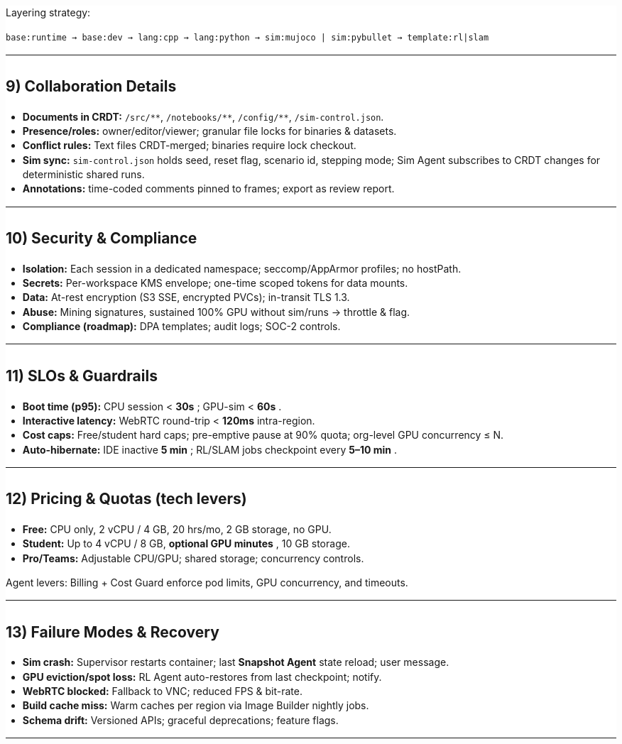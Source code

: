 Layering strategy:

```
base:runtime → base:dev → lang:cpp → lang:python → sim:mujoco | sim:pybullet → template:rl|slam
```

---

## 9) Collaboration Details

* **Documents in CRDT:** `/src/**`, `/notebooks/**`, `/config/**`, `/sim-control.json`.
* **Presence/roles:** owner/editor/viewer; granular file locks for binaries & datasets.
* **Conflict rules:** Text files CRDT-merged; binaries require lock checkout.
* **Sim sync:** `sim-control.json` holds seed, reset flag, scenario id, stepping mode; Sim Agent subscribes to CRDT changes for deterministic shared runs.
* **Annotations:** time-coded comments pinned to frames; export as review report.

---

## 10) Security & Compliance

* **Isolation:** Each session in a dedicated namespace; seccomp/AppArmor profiles; no hostPath.
* **Secrets:** Per-workspace KMS envelope; one-time scoped tokens for data mounts.
* **Data:** At-rest encryption (S3 SSE, encrypted PVCs); in-transit TLS 1.3.
* **Abuse:** Mining signatures, sustained 100% GPU without sim/runs → throttle & flag.
* **Compliance (roadmap):** DPA templates; audit logs; SOC-2 controls.

---

## 11) SLOs & Guardrails

* **Boot time (p95):** CPU session <  **30s** ; GPU-sim <  **60s** .
* **Interactive latency:** WebRTC round-trip < **120ms** intra-region.
* **Cost caps:** Free/student hard caps; pre-emptive pause at 90% quota; org-level GPU concurrency ≤ N.
* **Auto-hibernate:** IDE inactive  **5 min** ; RL/SLAM jobs checkpoint every  **5–10 min** .

---

## 12) Pricing & Quotas (tech levers)

* **Free:** CPU only, 2 vCPU / 4 GB, 20 hrs/mo, 2 GB storage, no GPU.
* **Student:** Up to 4 vCPU / 8 GB,  **optional GPU minutes** , 10 GB storage.
* **Pro/Teams:** Adjustable CPU/GPU; shared storage; concurrency controls.

Agent levers: Billing + Cost Guard enforce pod limits, GPU concurrency, and timeouts.

---

## 13) Failure Modes & Recovery

* **Sim crash:** Supervisor restarts container; last **Snapshot Agent** state reload; user message.
* **GPU eviction/spot loss:** RL Agent auto-restores from last checkpoint; notify.
* **WebRTC blocked:** Fallback to VNC; reduced FPS & bit-rate.
* **Build cache miss:** Warm caches per region via Image Builder nightly jobs.
* **Schema drift:** Versioned APIs; graceful deprecations; feature flags.

---